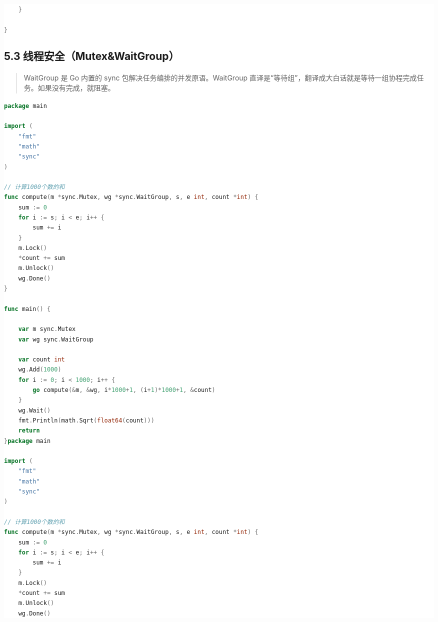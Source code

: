 ```go
	}

}

```



## 5.3 线程安全（Mutex&WaitGroup）

> WaitGroup 是 Go 内置的 sync 包解决任务编排的并发原语。WaitGroup 直译是“等待组”，翻译成大白话就是等待一组协程完成任务。如果没有完成，就阻塞。

```go
package main

import (
    "fmt"
    "math"
    "sync"
)

// 计算1000个数的和
func compute(m *sync.Mutex, wg *sync.WaitGroup, s, e int, count *int) {
    sum := 0
    for i := s; i < e; i++ {
        sum += i
    }
    m.Lock()
    *count += sum
    m.Unlock()
    wg.Done()
}

func main() {

    var m sync.Mutex
    var wg sync.WaitGroup

    var count int
    wg.Add(1000)
    for i := 0; i < 1000; i++ {
        go compute(&m, &wg, i*1000+1, (i+1)*1000+1, &count)
    }
    wg.Wait()
    fmt.Println(math.Sqrt(float64(count)))
    return
}package main

import (
    "fmt"
    "math"
    "sync"
)

// 计算1000个数的和
func compute(m *sync.Mutex, wg *sync.WaitGroup, s, e int, count *int) {
    sum := 0
    for i := s; i < e; i++ {
        sum += i
    }
    m.Lock()
    *count += sum
    m.Unlock()
    wg.Done()
```
